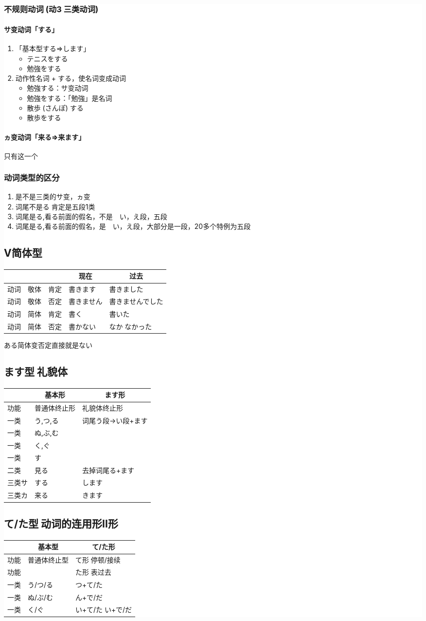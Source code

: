 ### 不规则动词 (动3 三类动词)

#### サ变动词「する」

1. 「基本型する=>します」
    * テニスをする
    * 勉強をする
2. 动作性名词 + する，使名词变成动词
    * 勉強する：サ变动词
    * 勉強をする：「勉強」是名词
    * 散歩 (さんぽ) する
    * 散歩をする

#### ヵ变动词「来る=>来ます」
只有这一个

### 动词类型的区分

1. 是不是三类的サ变，ヵ变
2. 词尾不是る 肯定是五段1类
3. 词尾是る,看る前面的假名，不是　い，え段，五段
4. 词尾是る,看る前面的假名，是　い，え段，大部分是一段，20多个特例为五段
## V简体型
| | | |现在|过去|
|---|---|---|---|---|
|动词|敬体|肯定|書きます|書きました|
|动词|敬体|否定|書きません|書きませんでした|
|动词|简体|肯定|書く|書いた|
|动词|简体|否定|書かない|なか なかった|
ある简体变否定直接就是ない 
## ます型 礼貌体
| |基本形|ます形|
|---|---|---|
|功能|普通体终止形|礼貌体终止形|
|一类|う,つ,る|词尾う段->い段+ます|
|一类|ぬ,ぶ,む||
|一类|く,ぐ||
|一类|す||
|二类|見る|去掉词尾る+ます|
|三类サ|する|します|
|三类カ|来る|きます|
## て/た型 动词的连用形II形
| |基本型|て/た形|
|---|---|---|
|功能|普通体终止型 |て形 停顿/接续|
|功能| |た形 表过去|
|一类|う/つ/る|つ+て/た|
|一类|ぬ/ぶ/む|ん+で/だ|
|一类|く/ぐ|い+て/た い+で/だ|